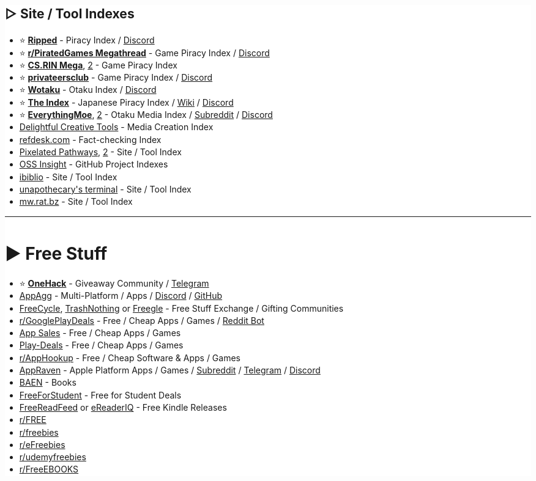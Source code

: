 ## ▷ Site / Tool Indexes

* ⭐ **[Ripped](https://ripped.guide/)** - Piracy Index / [Discord](https://discord.ripped.guide/)
* ⭐ **[r/PiratedGames Megathread](https://rentry.org/pgames)** - Game Piracy Index / [Discord](https://discord.gg/dZWwhUy)
* ⭐ **[CS.RIN Mega](https://cs.rin.ru/forum/viewtopic.php?f=10&t=95461)**, [2](https://csrin.org/) - Game Piracy Index
* ⭐ **[privateersclub](https://megathread.pages.dev/)** - Game Piracy Index / [Discord](https://discord.gg/jz8dUnnD6Q)
* ⭐ **[Wotaku](https://wotaku.wiki/)** - Otaku Index / [Discord](https://discord.gg/vShRGx8ZBC)
* ⭐ **[The Index](https://theindex.moe)** - Japanese Piracy Index / [Wiki](https://thewiki.moe/) / [Discord](https://discord.gg/Snackbox)
* ⭐ **[EverythingMoe](https://everythingmoe.com/)**, [2](https://everythingmoe.org/) - Otaku Media Index / [Subreddit](https://www.reddit.com/r/everythingmoe/) / [Discord](https://discord.gg/GuueaDgKdS)
* [Delightful Creative Tools](https://codeberg.org/ADHDefy/delightful-creative-tools) - Media Creation Index
* [refdesk.com](https://www.refdesk.com/toc.html) - Fact-checking Index
* [Pixelated Pathways](https://courage-1984.github.io/pixelated-pathways/), [2](https://rentry.org/Pixelated_Pathways) - Site / Tool Index
* [OSS Insight](https://ossinsight.io/) - GitHub Project Indexes
* [ibiblio](https://www.ibiblio.org/) - Site / Tool Index
* [unapothecary's terminal](https://unapothecary.neocities.org/websites) - Site / Tool Index
* [mw.rat.bz](https://mw.rat.bz/index.html) - Site / Tool Index

***

# ► Free Stuff

* ⭐ **[OneHack](https://onehack.us/)** - Giveaway Community / [Telegram](https://t.me/Official_OneHack)
* [AppAgg](https://appagg.com/) - Multi-Platform / Apps / [Discord](https://discord.gg/XUhs6fcFqQ) / [GitHub](https://github.com/AppsAgg/AppAgg)
* [FreeCycle](https://www.freecycle.org/), [TrashNothing](https://trashnothing.com/) or [Freegle](https://www.ilovefreegle.org/) - Free Stuff Exchange / Gifting Communities
* [r/GooglePlayDeals](https://reddit.com/r/googleplaydeals) - Free / Cheap Apps / Games / [Reddit Bot](https://github.com/a-ton/gpd-bot)
* [App Sales](https://www.app-sales.net/nowfree/) - Free / Cheap Apps / Games
* [Play-Deals](https://github.com/psuzn/Play-Deals) - Free / Cheap Apps / Games
* [r/AppHookup](https://www.reddit.com/r/AppHookup/) - Free / Cheap Software & Apps / Games
* [AppRaven](https://appraven.net/activity/pricedrops?ratingCount=0&price=FREE) - Apple Platform Apps / Games / [Subreddit](https://www.reddit.com/r/AppRaven/) / [Telegram](https://t.me/AppRavenOfficial) / [Discord](https://discord.com/invite/q8nPsNAypC)
* [BAEN](https://www.baen.com/catalog/category/view/s/free-library/id/2012) - Books
* [FreeForStudent](https://freeforstudents.org/) - Free for Student Deals
* [FreeReadFeed](https://www.freereadfeed.com/) or [eReaderIQ](https://www.ereaderiq.com/freebies) - Free Kindle Releases
* [r/FREE](https://reddit.com/r/FREE/)
* [⁠r/freebies](https://www.reddit.com/r/freebies/)
* [r/eFreebies](https://reddit.com/r/eFreebies)
* [r/udemyfreebies](https://reddit.com/r/udemyfreebies)
* [r/FreeEBOOKS](https://reddit.com/r/FreeEBOOKS)
